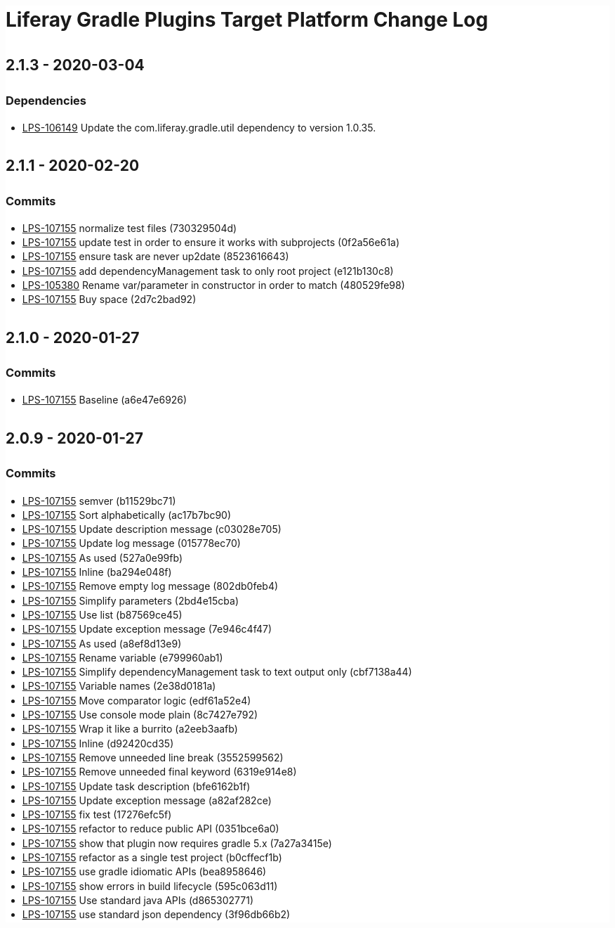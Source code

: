 # Liferay Gradle Plugins Target Platform Change Log

## 2.1.3 - 2020-03-04

### Dependencies
- [LPS-106149] Update the com.liferay.gradle.util dependency to version 1.0.35.

## 2.1.1 - 2020-02-20

### Commits
- [LPS-107155] normalize test files (730329504d)
- [LPS-107155] update test in order to ensure it works with subprojects
(0f2a56e61a)
- [LPS-107155] ensure task are never up2date (8523616643)
- [LPS-107155] add dependencyManagement task to only root project (e121b130c8)
- [LPS-105380] Rename var/parameter in constructor in order to match
(480529fe98)
- [LPS-107155] Buy space (2d7c2bad92)

## 2.1.0 - 2020-01-27

### Commits
- [LPS-107155] Baseline (a6e47e6926)

## 2.0.9 - 2020-01-27

### Commits
- [LPS-107155] semver (b11529bc71)
- [LPS-107155] Sort alphabetically (ac17b7bc90)
- [LPS-107155] Update description message (c03028e705)
- [LPS-107155] Update log message (015778ec70)
- [LPS-107155] As used (527a0e99fb)
- [LPS-107155] Inline (ba294e048f)
- [LPS-107155] Remove empty log message (802db0feb4)
- [LPS-107155] Simplify parameters (2bd4e15cba)
- [LPS-107155] Use list (b87569ce45)
- [LPS-107155] Update exception message (7e946c4f47)
- [LPS-107155] As used (a8ef8d13e9)
- [LPS-107155] Rename variable (e799960ab1)
- [LPS-107155] Simplify dependencyManagement task to text output only
(cbf7138a44)
- [LPS-107155] Variable names (2e38d0181a)
- [LPS-107155] Move comparator logic (edf61a52e4)
- [LPS-107155] Use console mode plain (8c7427e792)
- [LPS-107155] Wrap it like a burrito (a2eeb3aafb)
- [LPS-107155] Inline (d92420cd35)
- [LPS-107155] Remove unneeded line break (3552599562)
- [LPS-107155] Remove unneeded final keyword (6319e914e8)
- [LPS-107155] Update task description (bfe6162b1f)
- [LPS-107155] Update exception message (a82af282ce)
- [LPS-107155] fix test (17276efc5f)
- [LPS-107155] refactor to reduce public API (0351bce6a0)
- [LPS-107155] show that plugin now requires gradle 5.x (7a27a3415e)
- [LPS-107155] refactor as a single test project (b0cffecf1b)
- [LPS-107155] use gradle idiomatic APIs (bea8958646)
- [LPS-107155] show errors in build lifecycle (595c063d11)
- [LPS-107155] Use standard java APIs (d865302771)
- [LPS-107155] use standard json dependency (3f96db66b2)

[IDE-4081]: https://issues.liferay.com/browse/IDE-4081
[LPS-71117]: https://issues.liferay.com/browse/LPS-71117
[LPS-74544]: https://issues.liferay.com/browse/LPS-74544
[LPS-77343]: https://issues.liferay.com/browse/LPS-77343
[LPS-77425]: https://issues.liferay.com/browse/LPS-77425
[LPS-79653]: https://issues.liferay.com/browse/LPS-79653
[LPS-80222]: https://issues.liferay.com/browse/LPS-80222
[LPS-81042]: https://issues.liferay.com/browse/LPS-81042
[LPS-81530]: https://issues.liferay.com/browse/LPS-81530
[LPS-82491]: https://issues.liferay.com/browse/LPS-82491
[LPS-83922]: https://issues.liferay.com/browse/LPS-83922
[LPS-84094]: https://issues.liferay.com/browse/LPS-84094
[LPS-84119]: https://issues.liferay.com/browse/LPS-84119
[LPS-85264]: https://issues.liferay.com/browse/LPS-85264
[LPS-85609]: https://issues.liferay.com/browse/LPS-85609
[LPS-85946]: https://issues.liferay.com/browse/LPS-85946
[LPS-86581]: https://issues.liferay.com/browse/LPS-86581
[LPS-86589]: https://issues.liferay.com/browse/LPS-86589
[LPS-86916]: https://issues.liferay.com/browse/LPS-86916
[LPS-87192]: https://issues.liferay.com/browse/LPS-87192
[LPS-87419]: https://issues.liferay.com/browse/LPS-87419
[LPS-87466]: https://issues.liferay.com/browse/LPS-87466
[LPS-88382]: https://issues.liferay.com/browse/LPS-88382
[LPS-91342]: https://issues.liferay.com/browse/LPS-91342
[LPS-91772]: https://issues.liferay.com/browse/LPS-91772
[LPS-93483]: https://issues.liferay.com/browse/LPS-93483
[LPS-93873]: https://issues.liferay.com/browse/LPS-93873
[LPS-95279]: https://issues.liferay.com/browse/LPS-95279
[LPS-95938]: https://issues.liferay.com/browse/LPS-95938
[LPS-96095]: https://issues.liferay.com/browse/LPS-96095
[LPS-96247]: https://issues.liferay.com/browse/LPS-96247
[LPS-96290]: https://issues.liferay.com/browse/LPS-96290
[LPS-97601]: https://issues.liferay.com/browse/LPS-97601
[LPS-98190]: https://issues.liferay.com/browse/LPS-98190
[LPS-98877]: https://issues.liferay.com/browse/LPS-98877
[LPS-99577]: https://issues.liferay.com/browse/LPS-99577
[LPS-100448]: https://issues.liferay.com/browse/LPS-100448
[LPS-100515]: https://issues.liferay.com/browse/LPS-100515
[LPS-102243]: https://issues.liferay.com/browse/LPS-102243
[LPS-103051]: https://issues.liferay.com/browse/LPS-103051
[LPS-103466]: https://issues.liferay.com/browse/LPS-103466
[LPS-103809]: https://issues.liferay.com/browse/LPS-103809
[LPS-105380]: https://issues.liferay.com/browse/LPS-105380
[LPS-105502]: https://issues.liferay.com/browse/LPS-105502
[LPS-105889]: https://issues.liferay.com/browse/LPS-105889
[LPS-106149]: https://issues.liferay.com/browse/LPS-106149
[LPS-107155]: https://issues.liferay.com/browse/LPS-107155